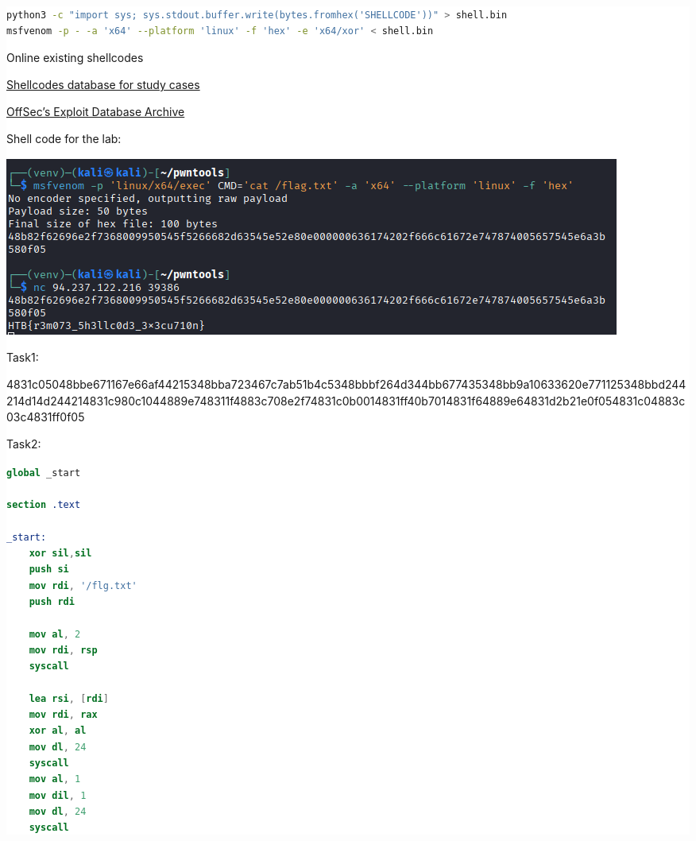 ```bash
python3 -c "import sys; sys.stdout.buffer.write(bytes.fromhex('SHELLCODE'))" > shell.bin
msfvenom -p - -a 'x64' --platform 'linux' -f 'hex' -e 'x64/xor' < shell.bin
```

Online existing shellcodes

[Shellcodes database for study cases](http://shell-storm.org/shellcode/)

[OffSec’s Exploit Database Archive](https://www.exploit-db.com/shellcodes)

Shell code for the lab:

![image.png](Intro%20to%20Assembly%20Language%2026c6c31c8f4a804ba4d7ca643c4dd9b1/image%208.png)

Task1:

4831c05048bbe671167e66af44215348bba723467c7ab51b4c5348bbbf264d344bb677435348bb9a10633620e771125348bbd244214d14d244214831c980c1044889e748311f4883c708e2f74831c0b0014831ff40b7014831f64889e64831d2b21e0f054831c04883c03c4831ff0f05

Task2:

```nasm
global _start

section .text

_start:
    xor sil,sil
    push si
    mov rdi, '/flg.txt'
    push rdi

    mov al, 2
    mov rdi, rsp
    syscall

    lea rsi, [rdi]
    mov rdi, rax
    xor al, al
    mov dl, 24
    syscall
    mov al, 1
    mov dil, 1
    mov dl, 24
    syscall
```